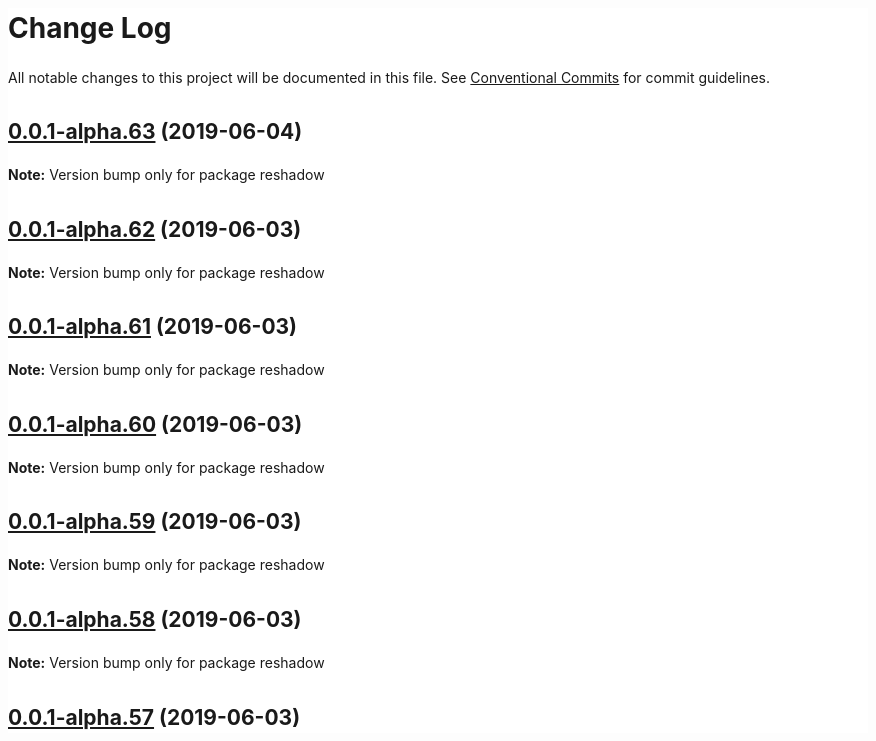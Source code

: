 # Change Log

All notable changes to this project will be documented in this file.
See [Conventional Commits](https://conventionalcommits.org) for commit guidelines.

## [0.0.1-alpha.63](https://github.com/lttb/reshadow/compare/v0.0.1-alpha.62...v0.0.1-alpha.63) (2019-06-04)

**Note:** Version bump only for package reshadow





## [0.0.1-alpha.62](https://github.com/lttb/reshadow/compare/v0.0.1-alpha.61...v0.0.1-alpha.62) (2019-06-03)

**Note:** Version bump only for package reshadow





## [0.0.1-alpha.61](https://github.com/lttb/reshadow/compare/v0.0.1-alpha.60...v0.0.1-alpha.61) (2019-06-03)

**Note:** Version bump only for package reshadow





## [0.0.1-alpha.60](https://github.com/lttb/reshadow/compare/v0.0.1-alpha.59...v0.0.1-alpha.60) (2019-06-03)

**Note:** Version bump only for package reshadow





## [0.0.1-alpha.59](https://github.com/lttb/reshadow/compare/v0.0.1-alpha.58...v0.0.1-alpha.59) (2019-06-03)

**Note:** Version bump only for package reshadow





## [0.0.1-alpha.58](https://github.com/lttb/reshadow/compare/v0.0.1-alpha.57...v0.0.1-alpha.58) (2019-06-03)

**Note:** Version bump only for package reshadow





## [0.0.1-alpha.57](https://github.com/lttb/reshadow/compare/v0.0.1-alpha.56...v0.0.1-alpha.57) (2019-06-03)
